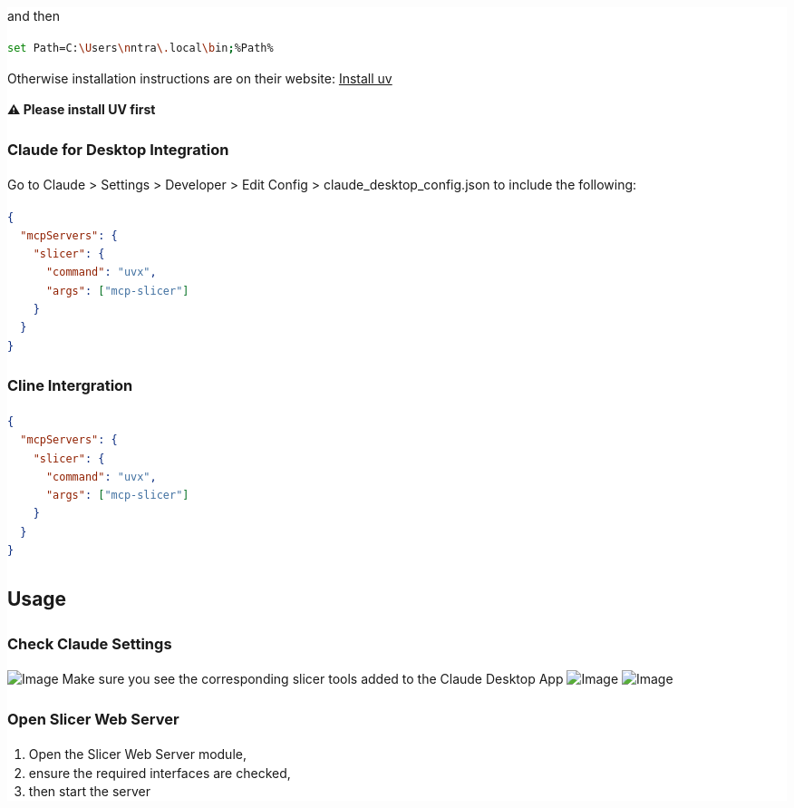 and then

```bash
set Path=C:\Users\nntra\.local\bin;%Path%
```

Otherwise installation instructions are on their website: [Install uv](https://docs.astral.sh/uv/getting-started/installation/)

**⚠️ Please install UV first**

### Claude for Desktop Integration

Go to Claude > Settings > Developer > Edit Config > claude_desktop_config.json to include the following:

```json
{
  "mcpServers": {
    "slicer": {
      "command": "uvx",
      "args": ["mcp-slicer"]
    }
  }
}
```

### Cline Intergration

```json
{
  "mcpServers": {
    "slicer": {
      "command": "uvx",
      "args": ["mcp-slicer"]
    }
  }
}
```

## Usage

### Check Claude Settings

<img width="1045" alt="Image" src="https://github.com/zhaoyouj/mcp-slicer/blob/main/docs/images/claude_check.png?raw=true" />
Make sure you see the corresponding slicer tools added to the Claude Desktop App

<img width="300" alt="Image" src="https://github.com/zhaoyouj/mcp-slicer/blob/main/docs/images/toolsButton.png?raw=true" />
<img width="300" alt="Image" src="https://github.com/zhaoyouj/mcp-slicer/blob/main/docs/images/tools_check.png?raw=true" />

### Open Slicer Web Server

1. Open the Slicer Web Server module,
2. ensure the required interfaces are checked,
3. then start the server
